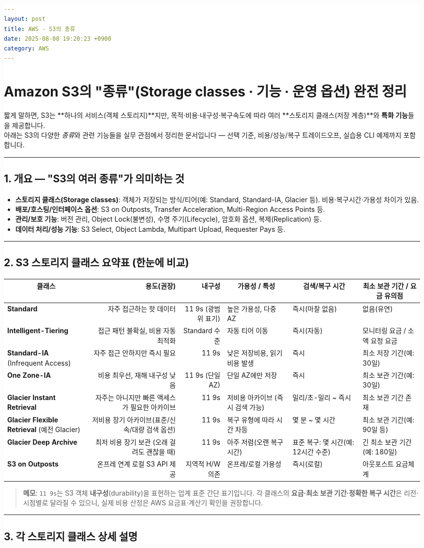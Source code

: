 ```yaml
---
layout: post
title: AWS - S3의 종류
date: 2025-08-08 19:20:23 +0900
category: AWS
---
```

# Amazon S3의 **"종류"**(Storage classes · 기능 · 운영 옵션) 완전 정리

짧게 말하면, S3는 **하나의 서비스(객체 스토리지)**지만, 목적·비용·내구성·복구속도에 따라 여러 **스토리지 클래스(저장 계층)**와 **특화 기능**들을 제공합니다.  
아래는 S3의 다양한 *종류*와 관련 기능들을 실무 관점에서 정리한 문서입니다 — 선택 기준, 비용/성능/복구 트레이드오프, 실습용 CLI 예제까지 포함합니다.

---

## 1. 개요 — "S3의 여러 종류"가 의미하는 것
- **스토리지 클래스(Storage classes)**: 객체가 저장되는 방식/티어(예: Standard, Standard-IA, Glacier 등). 비용·복구시간·가용성 차이가 있음.  
- **배포/호스팅/인터페이스 옵션**: S3 on Outposts, Transfer Acceleration, Multi-Region Access Points 등.  
- **관리/보호 기능**: 버전 관리, Object Lock(불변성), 수명 주기(Lifecycle), 암호화 옵션, 복제(Replication) 등.  
- **데이터 처리/성능 기능**: S3 Select, Object Lambda, Multipart Upload, Requester Pays 등.

---

## 2. S3 스토리지 클래스 요약표 (한눈에 비교)

| 클래스 | 용도(권장) | 내구성 | 가용성 / 특성 | 검색/복구 시간 | 최소 보관 기간 / 요금 유의점 |
|---|---:|---:|---|---|---|
| **Standard** | 자주 접근하는 핫 데이터 | 11 9s (광범위 표기) | 높은 가용성, 다중 AZ | 즉시(마찰 없음) | 없음(유연) |
| **Intelligent-Tiering** | 접근 패턴 불확실, 비용 자동 최적화 | Standard 수준 | 자동 티어 이동 | 즉시(자동) | 모니터링 요금 / 소액 요청 요금 |
| **Standard-IA** (Infrequent Access) | 자주 접근 안하지만 즉시 필요 | 11 9s | 낮은 저장비용, 읽기 비용 발생 | 즉시 | 최소 저장 기간(예: 30일) |
| **One Zone-IA** | 비용 최우선, 재해 내구성 낮음 | 11 9s (단일 AZ) | 단일 AZ에만 저장 | 즉시 | 최소 보관 기간(예: 30일) |
| **Glacier Instant Retrieval** | 자주는 아니지만 빠른 액세스가 필요한 아카이브 | 11 9s | 저비용 아카이브 (즉시 검색 가능) | 밀리/초-밀리 ~ 즉시 | 최소 보관 기간 존재 |
| **Glacier Flexible Retrieval** (예전 Glacier) | 저비용 장기 아카이브(표준/신속/대량 검색 옵션) | 11 9s | 복구 유형에 따라 시간 차등 | 몇 분 ~ 몇 시간 | 최소 보관 기간(예: 90일 등) |
| **Glacier Deep Archive** | 최저 비용 장기 보관 (오래 걸려도 괜찮을 때) | 11 9s | 아주 저렴(오랜 복구 시간) | 표준 복구: 몇 시간(예: 12시간 수준) | 긴 최소 보관 기간(예: 180일) |
| **S3 on Outposts** | 온프레 연계 로컬 S3 API 제공 | 지역적 H/W 의존 | 온프레/로컬 가용성 | 즉시(로컬) | 아웃포스트 요금체계 |

> **메모**: `11 9s`는 S3 객체 **내구성**(durability)을 표현하는 업계 표준 간단 표기입니다. 각 클래스의 **요금·최소 보관 기간·정확한 복구 시간**은 리전·시점별로 달라질 수 있으니, 실제 비용 산정은 AWS 요금표·계산기 확인을 권장합니다.

---

## 3. 각 스토리지 클래스 상세 설명
